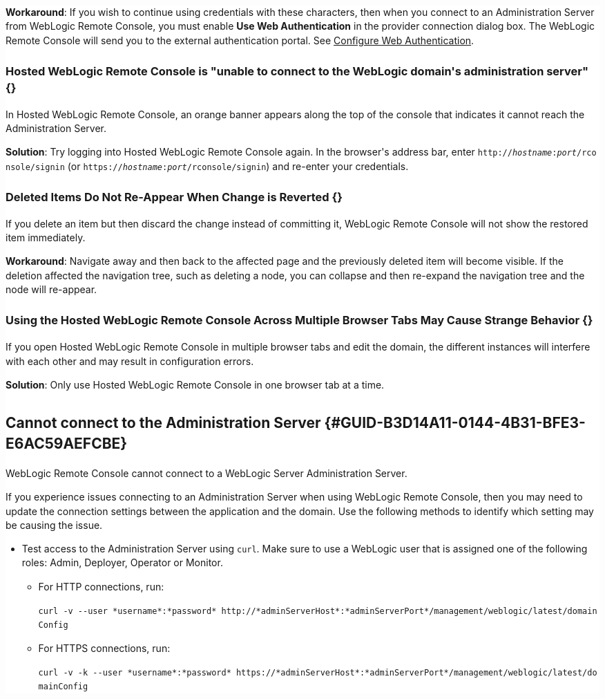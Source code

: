 **Workaround**: If you wish to continue using credentials with these characters, then when you connect to an Administration Server from WebLogic Remote Console, you must enable **Use Web Authentication** in the provider connection dialog box. The WebLogic Remote Console will send you to the external authentication portal. See [Configure Web Authentication](../administration-server/domain-configuration#GUID-A6191FE0-2A4C-45B6-A138-7FD9B157D28F).

### Hosted WebLogic Remote Console is "unable to connect to the WebLogic domain's administration server" {}

In Hosted WebLogic Remote Console, an orange banner appears along the top of the console that indicates it cannot reach the Administration Server.

**Solution**: Try logging into Hosted WebLogic Remote Console again. In the browser's address bar, enter <code>http://*hostname*:*port*/rconsole/signin</code> (or <code>https://*hostname*:*port*/rconsole/signin</code>) and re-enter your credentials.

### Deleted Items Do Not Re-Appear When Change is Reverted {}

If you delete an item but then discard the change instead of committing it, WebLogic Remote Console will not show the restored item immediately.

**Workaround**: Navigate away and then back to the affected page and the previously deleted item will become visible. If the deletion affected the navigation tree, such as deleting a node, you can collapse and then re-expand the navigation tree and the node will re-appear.

### Using the Hosted WebLogic Remote Console Across Multiple Browser Tabs May Cause Strange Behavior {}

If you open Hosted WebLogic Remote Console in multiple browser tabs and edit the domain, the different instances will interfere with each other and may result in configuration errors.

**Solution**: Only use Hosted WebLogic Remote Console in one browser tab at a time.

## Cannot connect to the Administration Server {#GUID-B3D14A11-0144-4B31-BFE3-E6AC59AEFCBE}

WebLogic Remote Console cannot connect to a WebLogic Server Administration Server.

If you experience issues connecting to an Administration Server when using WebLogic Remote Console, then you may need to update the connection settings between the application and the domain. Use the following methods to identify which setting may be causing the issue.

-   Test access to the Administration Server using <code>curl</code>. Make sure to use a WebLogic user that is assigned one of the following roles: Admin, Deployer, Operator or Monitor.

    -   For HTTP connections, run:

        ```
        curl -v --user *username*:*password* http://*adminServerHost*:*adminServerPort*/management/weblogic/latest/domainConfig
        ```

    -   For HTTPS connections, run:

        ```
        curl -v -k --user *username*:*password* https://*adminServerHost*:*adminServerPort*/management/weblogic/latest/domainConfig
        ```

